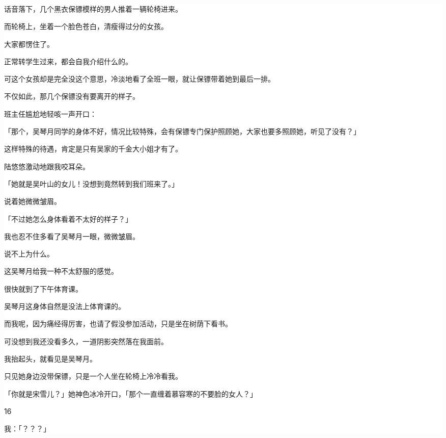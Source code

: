 话音落下，几个黑衣保镖模样的男人推着一辆轮椅进来。


而轮椅上，坐着一个脸色苍白，清瘦得过分的女孩。


大家都愣住了。


正常转学生过来，都会自我介绍什么的。


可这个女孩却是完全没这个意思，冷淡地看了全班一眼，就让保镖带着她到最后一排。


不仅如此，那几个保镖没有要离开的样子。


班主任尴尬地轻咳一声开口：


「那个，吴琴月同学的身体不好，情况比较特殊，会有保镖专门保护照顾她，大家也要多照顾她，听见了没有？」


这样特殊的待遇，肯定是只有吴家的千金大小姐才有了。


陆悠悠激动地跟我咬耳朵。


「她就是吴叶山的女儿！没想到竟然转到我们班来了。」


说着她微微皱眉。


「不过她怎么身体看着不太好的样子？」


我也忍不住多看了吴琴月一眼，微微皱眉。


说不上为什么。


这吴琴月给我一种不太舒服的感觉。


很快就到了下午体育课。


吴琴月这身体自然是没法上体育课的。


而我呢，因为痛经得厉害，也请了假没参加活动，只是坐在树荫下看书。


可没想到我还没看多久，一道阴影突然落在我面前。


我抬起头，就看见是吴琴月。


只见她身边没带保镖，只是一个人坐在轮椅上冷冷看我。


「你就是宋雪儿？」她神色冰冷开口，「那个一直缠着慕容寒的不要脸的女人？」


16


我：「？？？」
